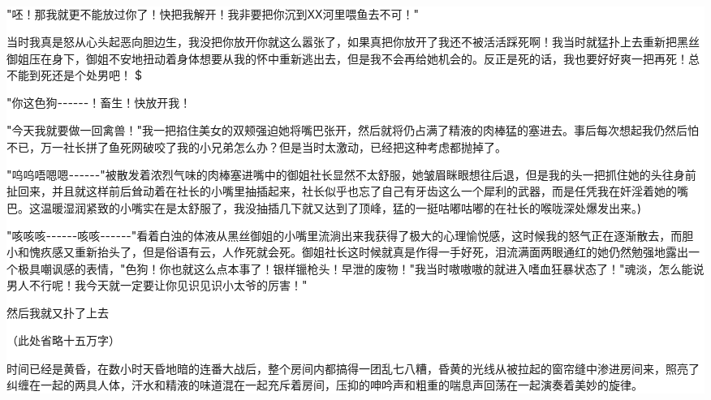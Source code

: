 





"呸！那我就更不能放过你了！快把我解开！我非要把你沉到XX河里喂鱼去不可！"









当时我真是怒从心头起恶向胆边生，我没把你放开你就这么嚣张了，如果真把你放开了我还不被活活踩死啊！我当时就猛扑上去重新把黑丝御姐压在身下，御姐不安地扭动着身体想要从我的怀中重新逃出去，但是我不会再给她机会的。反正是死的话，我也要好好爽一把再死！总不能到死还是个处男吧！ $







"你这色狗------！畜生！快放开我！







"今天我就要做一回禽兽！"我一把掐住美女的双颊强迫她将嘴巴张开，然后就将仍占满了精液的肉棒猛的塞进去。事后每次想起我仍然后怕不已，万一社长拼了鱼死网破咬了我的小兄弟怎么办？但是当时太激动，已经把这种考虑都抛掉了。







"呜呜唔嗯嗯------"被散发着浓烈气味的肉棒塞进嘴中的御姐社长显然不太舒服，她皱眉眯眼想往后退，但是我的头一把抓住她的头往身前扯回来，并且就这样前后耸动着在社长的小嘴里抽插起来，社长似乎也忘了自己有牙齿这么一个犀利的武器，而是任凭我在奸淫着她的嘴巴。这温暖湿润紧致的小嘴实在是太舒服了，我没抽插几下就又达到了顶峰，猛的一挺咕嘟咕嘟的在社长的喉咙深处爆发出来。)









"咳咳咳------咳咳------"看着白浊的体液从黑丝御姐的小嘴里流淌出来我获得了极大的心理愉悦感，这时候我的怒气正在逐渐散去，而胆小和愧疚感又重新抬头了，但是俗语有云，人作死就会死。御姐社长这时候就真是作得一手好死，泪流满面两眼通红的她仍然勉强地露出一个极具嘲讽感的表情，"色狗！你也就这么点本事了！银样镴枪头！早泄的废物！"我当时嗷嗷嗷的就进入嗜血狂暴状态了！"魂淡，怎么能说男人不行呢！我今天就一定要让你见识见识小太爷的厉害！"







然后我就又扑了上去







（此处省略十五万字）







时间已经是黄昏，在数小时天昏地暗的连番大战后，整个房间内都搞得一团乱七八糟，昏黄的光线从被拉起的窗帘缝中渗进房间来，照亮了纠缠在一起的两具人体，汗水和精液的味道混在一起充斥着房间，压抑的呻吟声和粗重的喘息声回荡在一起演奏着美妙的旋律。
